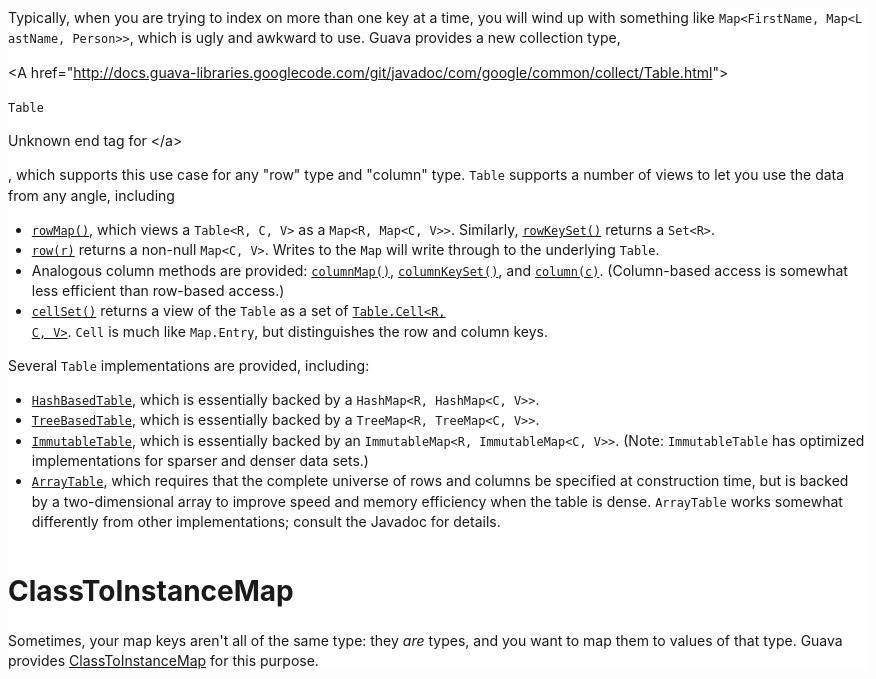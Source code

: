 Typically, when you are trying to index on more than one key at a time, you will wind up with something like `Map<FirstName, Map<LastName, Person>>`, which is ugly and awkward to use.  Guava provides a new collection type, 

&lt;A href="http://docs.guava-libraries.googlecode.com/git/javadoc/com/google/common/collect/Table.html"&gt;

`Table`

Unknown end tag for &lt;/a&gt;

, which supports this use case for any "row" type and "column" type.  `Table` supports a number of views to let you use the data from any angle, including
  * <a href='http://docs.guava-libraries.googlecode.com/git/javadoc/com/google/common/collect/Table.html#rowMap()'><code>rowMap()</code></a>, which views a `Table<R, C, V>` as a `Map<R, Map<C, V>>`.  Similarly, <a href='http://docs.guava-libraries.googlecode.com/git/javadoc/com/google/common/collect/Table.html#rowKeySet()'><code>rowKeySet()</code></a> returns a `Set<R>`.
  * <a href='http://docs.guava-libraries.googlecode.com/git/javadoc/com/google/common/collect/Table.html#row(R)'><code>row(r)</code></a> returns a non-null `Map<C, V>`.  Writes to the `Map` will write through to the underlying `Table`.
  * Analogous column methods are provided: <a href='http://docs.guava-libraries.googlecode.com/git/javadoc/com/google/common/collect/Table.html#columnMap()'><code>columnMap()</code></a>, <a href='http://docs.guava-libraries.googlecode.com/git/javadoc/com/google/common/collect/Table.html#columnKeySet()'><code>columnKeySet()</code></a>, and <a href='http://docs.guava-libraries.googlecode.com/git/javadoc/com/google/common/collect/Table.html#column(C)'><code>column(c)</code></a>.  (Column-based access is somewhat less efficient than row-based access.)
  * <a href='http://docs.guava-libraries.googlecode.com/git/javadoc/com/google/common/collect/Table.html#cellSet()'><code>cellSet()</code></a> returns a view of the `Table` as a set of <a href='http://docs.guava-libraries.googlecode.com/git/javadoc/com/google/common/collect/Table.Cell.html'><code>Table.Cell&lt;R, C, V&gt;</code></a>.  `Cell` is much like `Map.Entry`, but distinguishes the row and column keys.

Several `Table` implementations are provided, including:
  * <a href='http://docs.guava-libraries.googlecode.com/git/javadoc/com/google/common/collect/HashBasedTable.html'><code>HashBasedTable</code></a>, which is essentially backed by a `HashMap<R, HashMap<C, V>>`.
  * <a href='http://docs.guava-libraries.googlecode.com/git/javadoc/com/google/common/collect/TreeBasedTable.html'><code>TreeBasedTable</code></a>, which is essentially backed by a `TreeMap<R, TreeMap<C, V>>`.
  * <a href='http://docs.guava-libraries.googlecode.com/git-history/release/javadoc/com/google/common/collect/ImmutableTable.html'><code>ImmutableTable</code></a>, which is essentially backed by an `ImmutableMap<R, ImmutableMap<C, V>>`.  (Note: `ImmutableTable` has optimized implementations for sparser and denser data sets.)
  * <a href='http://docs.guava-libraries.googlecode.com/git/javadoc/com/google/common/collect/ArrayTable.html'><code>ArrayTable</code></a>, which requires that the complete universe of rows and columns be specified at construction time, but is backed by a two-dimensional array to improve speed and memory efficiency when the table is dense.  `ArrayTable` works somewhat differently from other implementations; consult the Javadoc for details.

# ClassToInstanceMap #
Sometimes, your map keys aren't all of the same type: they _are_ types, and you want to map them to values of that type.  Guava provides [ClassToInstanceMap](http://docs.guava-libraries.googlecode.com/git-history/release/javadoc/com/google/common/collect/ClassToInstanceMap.html) for this purpose.
